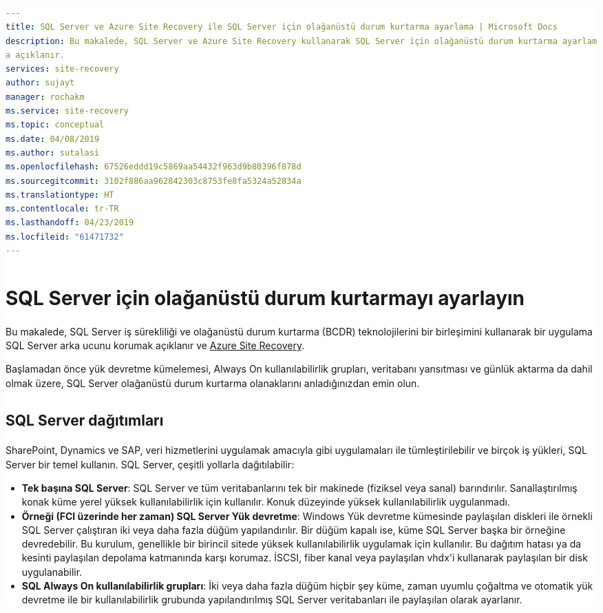 ```yaml
---
title: SQL Server ve Azure Site Recovery ile SQL Server için olağanüstü durum kurtarma ayarlama | Microsoft Docs
description: Bu makalede, SQL Server ve Azure Site Recovery kullanarak SQL Server için olağanüstü durum kurtarma ayarlama açıklanır.
services: site-recovery
author: sujayt
manager: rochakm
ms.service: site-recovery
ms.topic: conceptual
ms.date: 04/08/2019
ms.author: sutalasi
ms.openlocfilehash: 67526eddd19c5869aa54432f963d9b80396f878d
ms.sourcegitcommit: 3102f886aa962842303c8753fe8fa5324a52834a
ms.translationtype: HT
ms.contentlocale: tr-TR
ms.lasthandoff: 04/23/2019
ms.locfileid: "61471732"
---
```

# <a name="set-up-disaster-recovery-for-sql-server"></a>SQL Server için olağanüstü durum kurtarmayı ayarlayın

Bu makalede, SQL Server iş sürekliliği ve olağanüstü durum kurtarma (BCDR) teknolojilerini bir birleşimini kullanarak bir uygulama SQL Server arka ucunu korumak açıklanır ve [Azure Site Recovery](site-recovery-overview.md).

Başlamadan önce yük devretme kümelemesi, Always On kullanılabilirlik grupları, veritabanı yansıtması ve günlük aktarma da dahil olmak üzere, SQL Server olağanüstü durum kurtarma olanaklarını anladığınızdan emin olun.


## <a name="sql-server-deployments"></a>SQL Server dağıtımları

SharePoint, Dynamics ve SAP, veri hizmetlerini uygulamak amacıyla gibi uygulamaları ile tümleştirilebilir ve birçok iş yükleri, SQL Server bir temel kullanın.  SQL Server, çeşitli yollarla dağıtılabilir:

* **Tek başına SQL Server**: SQL Server ve tüm veritabanlarını tek bir makinede (fiziksel veya sanal) barındırılır. Sanallaştırılmış konak küme yerel yüksek kullanılabilirlik için kullanılır. Konuk düzeyinde yüksek kullanılabilirlik uygulanmadı.
* **Örneği (FCI üzerinde her zaman) SQL Server Yük devretme**: Windows Yük devretme kümesinde paylaşılan diskleri ile örnekli SQL Server çalıştıran iki veya daha fazla düğüm yapılandırılır. Bir düğüm kapalı ise, küme SQL Server başka bir örneğine devredebilir. Bu kurulum, genellikle bir birincil sitede yüksek kullanılabilirlik uygulamak için kullanılır. Bu dağıtım hatası ya da kesinti paylaşılan depolama katmanında karşı korumaz. İSCSI, fiber kanal veya paylaşılan vhdx'i kullanarak paylaşılan bir disk uygulanabilir.
* **SQL Always On kullanılabilirlik grupları**: İki veya daha fazla düğüm hiçbir şey küme, zaman uyumlu çoğaltma ve otomatik yük devretme ile bir kullanılabilirlik grubunda yapılandırılmış SQL Server veritabanları ile paylaşılan olarak ayarlanır.
